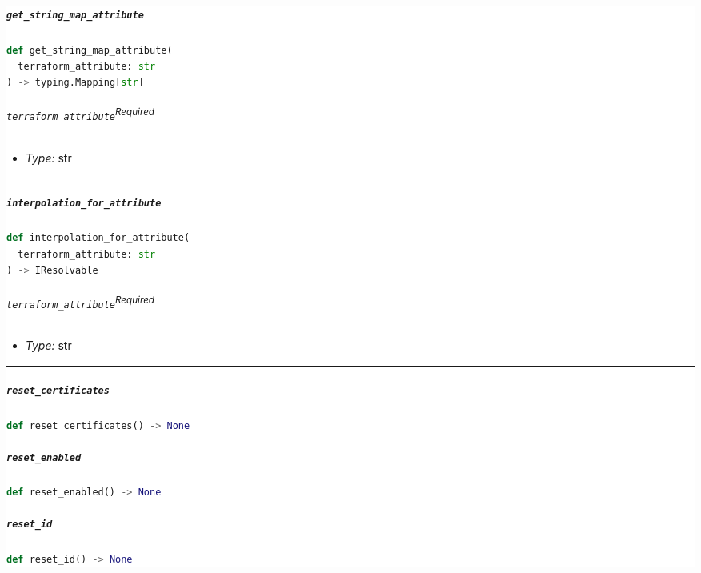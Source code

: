 ##### `get_string_map_attribute` <a name="get_string_map_attribute" id="@cdktf/provider-opc.lbaasListener.LbaasListener.getStringMapAttribute"></a>

```python
def get_string_map_attribute(
  terraform_attribute: str
) -> typing.Mapping[str]
```

###### `terraform_attribute`<sup>Required</sup> <a name="terraform_attribute" id="@cdktf/provider-opc.lbaasListener.LbaasListener.getStringMapAttribute.parameter.terraformAttribute"></a>

- *Type:* str

---

##### `interpolation_for_attribute` <a name="interpolation_for_attribute" id="@cdktf/provider-opc.lbaasListener.LbaasListener.interpolationForAttribute"></a>

```python
def interpolation_for_attribute(
  terraform_attribute: str
) -> IResolvable
```

###### `terraform_attribute`<sup>Required</sup> <a name="terraform_attribute" id="@cdktf/provider-opc.lbaasListener.LbaasListener.interpolationForAttribute.parameter.terraformAttribute"></a>

- *Type:* str

---

##### `reset_certificates` <a name="reset_certificates" id="@cdktf/provider-opc.lbaasListener.LbaasListener.resetCertificates"></a>

```python
def reset_certificates() -> None
```

##### `reset_enabled` <a name="reset_enabled" id="@cdktf/provider-opc.lbaasListener.LbaasListener.resetEnabled"></a>

```python
def reset_enabled() -> None
```

##### `reset_id` <a name="reset_id" id="@cdktf/provider-opc.lbaasListener.LbaasListener.resetId"></a>

```python
def reset_id() -> None
```
